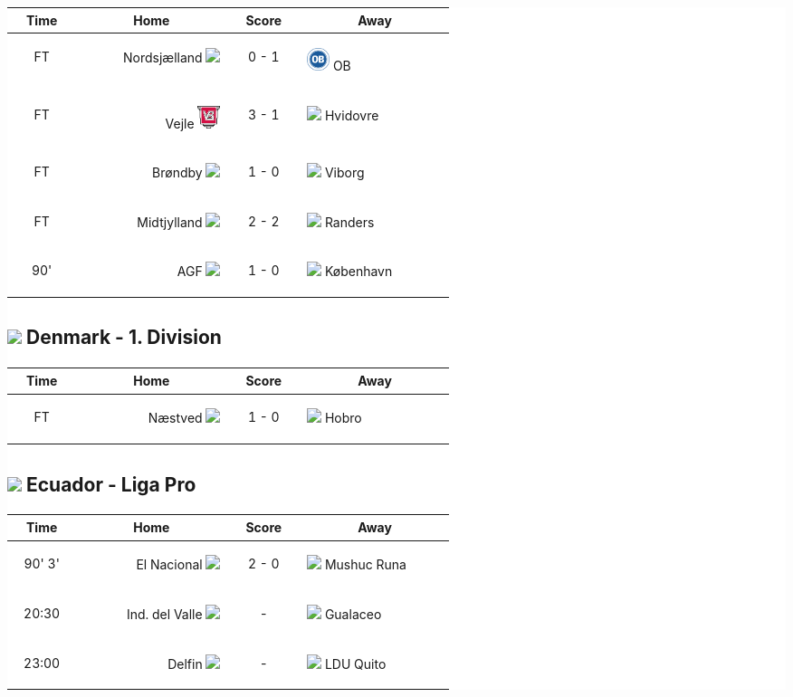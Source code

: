 <div align="center">

&emsp;Time&emsp; | &emsp;&emsp;&emsp;&emsp;Home&emsp;&emsp;&emsp;&emsp; | &emsp;Score&emsp; | &emsp;&emsp;&emsp;&emsp;Away&emsp;&emsp;&emsp;&emsp; |
| ------------ | ------------ | ------------ | ------------ |
| <p align="center">FT</p> | <p align="right">Nordsjælland <img src="/static/logos/FC Nordsjælland.png" height="25px"></p> | <p align="center">0 - 1</p> | <p align="left"><img src="/static/logos/Odense BK.png" height="25px"> OB</p> |
| <p align="center">FT</p> | <p align="right">Vejle <img src="/static/logos/Vejle Boldklub.png" height="25px"></p> | <p align="center">3 - 1</p> | <p align="left"><img src="/static/logos/Hvidovre IF.png" height="25px"> Hvidovre</p> |
| <p align="center">FT</p> | <p align="right">Brøndby <img src="/static/logos/Brøndby IF.png" height="25px"></p> | <p align="center">1 - 0</p> | <p align="left"><img src="/static/logos/Viborg FF.png" height="25px"> Viborg</p> |
| <p align="center">FT</p> | <p align="right">Midtjylland <img src="/static/logos/FC Midtjylland.png" height="25px"></p> | <p align="center">2 - 2</p> | <p align="left"><img src="/static/logos/Randers FC.png" height="25px"> Randers</p> |
| <p align="center">90'</p> | <p align="right">AGF <img src="/static/logos/Aarhus Gymnastikforening.png" height="25px"></p> | <p align="center">1 - 0</p> | <p align="left"><img src="/static/logos/FC København.png" height="25px"> København</p> |
</div>


## <img src="/static/logos/Denmark-1. Division.png" height="25px"> Denmark - 1. Division

<div align="center">

&emsp;Time&emsp; | &emsp;&emsp;&emsp;&emsp;Home&emsp;&emsp;&emsp;&emsp; | &emsp;Score&emsp; | &emsp;&emsp;&emsp;&emsp;Away&emsp;&emsp;&emsp;&emsp; |
| ------------ | ------------ | ------------ | ------------ |
| <p align="center">FT</p> | <p align="right">Næstved <img src="/static/logos/Næstved BK.png" height="25px"></p> | <p align="center">1 - 0</p> | <p align="left"><img src="/static/logos/Hobro IK.png" height="25px"> Hobro</p> |
</div>


## <img src="/static/logos/Ecuador-Liga Pro.png" height="25px"> Ecuador - Liga Pro

<div align="center">

&emsp;Time&emsp; | &emsp;&emsp;&emsp;&emsp;Home&emsp;&emsp;&emsp;&emsp; | &emsp;Score&emsp; | &emsp;&emsp;&emsp;&emsp;Away&emsp;&emsp;&emsp;&emsp; |
| ------------ | ------------ | ------------ | ------------ |
| <p align="center">90' 3'</p> | <p align="right">El Nacional <img src="/static/logos/CD El Nacional Quito.png" height="25px"></p> | <p align="center">2 - 0</p> | <p align="left"><img src="/static/logos/Mushuc Runa SC.png" height="25px"> Mushuc Runa</p> |
| <p align="center">20:30</p> | <p align="right">Ind. del Valle <img src="/static/logos/CSD Independiente del Valle.png" height="25px"></p> | <p align="center">-</p> | <p align="left"><img src="/static/logos/Gualaceo SC.png" height="25px"> Gualaceo</p> |
| <p align="center">23:00</p> | <p align="right">Delfin <img src="/static/logos/Delfín SC.png" height="25px"></p> | <p align="center">-</p> | <p align="left"><img src="/static/logos/Liga Deportiva Universitaria de Quito.png" height="25px"> LDU Quito</p> |
</div>
